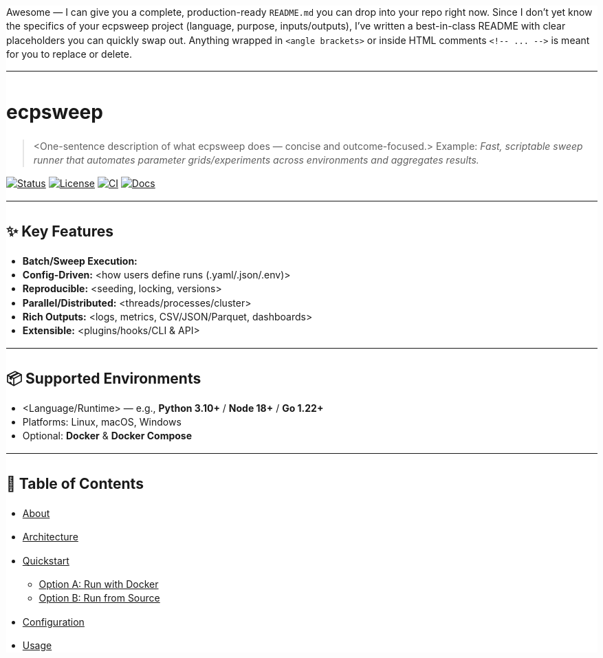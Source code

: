 Awesome — I can give you a complete, production-ready `README.md` you can drop into your repo right now. Since I don’t yet know the specifics of your ecpsweep project (language, purpose, inputs/outputs), I’ve written a best-in-class README with clear placeholders you can quickly swap out. Anything wrapped in `<angle brackets>` or inside HTML comments `<!-- ... -->` is meant for you to replace or delete.

---

# ecpsweep

> \<One-sentence description of what ecpsweep does — concise and outcome-focused.>
> Example: *Fast, scriptable sweep runner that automates parameter grids/experiments across environments and aggregates results.*

[![Status](https://img.shields.io/badge/status-active-success)](#) [![License](https://img.shields.io/badge/license-MIT-informational)](#license) [![CI](https://img.shields.io/badge/CI-GitHub%20Actions-blue)](#-continuous-integration) [![Docs](https://img.shields.io/badge/docs-README-lightgrey)](#-table-of-contents)

---

## ✨ Key Features

* **Batch/Sweep Execution:** <brief feature>
* **Config-Driven:** \<how users define runs (.yaml/.json/.env)>
* **Reproducible:** \<seeding, locking, versions>
* **Parallel/Distributed:** \<threads/processes/cluster>
* **Rich Outputs:** \<logs, metrics, CSV/JSON/Parquet, dashboards>
* **Extensible:** \<plugins/hooks/CLI & API>



---

## 📦 Supported Environments

* \<Language/Runtime> — e.g., **Python 3.10+** / **Node 18+** / **Go 1.22+**
* Platforms: Linux, macOS, Windows
* Optional: **Docker** & **Docker Compose**

---

## 🧭 Table of Contents

* [About](#-about)
* [Architecture](#-architecture)
* [Quickstart](#-quickstart)

  * [Option A: Run with Docker](#option-a-run-with-docker)
  * [Option B: Run from Source](#option-b-run-from-source)
* [Configuration](#-configuration)
* [Usage](#-usage)
